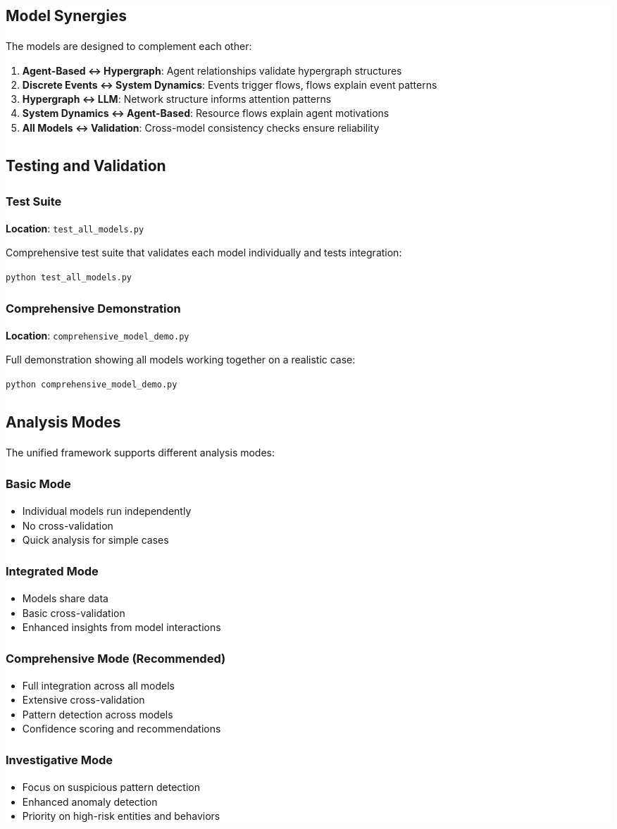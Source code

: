 ## Model Synergies

The models are designed to complement each other:

1. **Agent-Based ↔ Hypergraph**: Agent relationships validate hypergraph structures
2. **Discrete Events ↔ System Dynamics**: Events trigger flows, flows explain event patterns  
3. **Hypergraph ↔ LLM**: Network structure informs attention patterns
4. **System Dynamics ↔ Agent-Based**: Resource flows explain agent motivations
5. **All Models ↔ Validation**: Cross-model consistency checks ensure reliability

## Testing and Validation

### Test Suite
**Location**: `test_all_models.py`

Comprehensive test suite that validates each model individually and tests integration:

```bash
python test_all_models.py
```

### Comprehensive Demonstration  
**Location**: `comprehensive_model_demo.py`

Full demonstration showing all models working together on a realistic case:

```bash
python comprehensive_model_demo.py
```

## Analysis Modes

The unified framework supports different analysis modes:

### Basic Mode
- Individual models run independently  
- No cross-validation
- Quick analysis for simple cases

### Integrated Mode
- Models share data
- Basic cross-validation
- Enhanced insights from model interactions

### Comprehensive Mode (Recommended)
- Full integration across all models
- Extensive cross-validation
- Pattern detection across models
- Confidence scoring and recommendations

### Investigative Mode
- Focus on suspicious pattern detection
- Enhanced anomaly detection
- Priority on high-risk entities and behaviors
